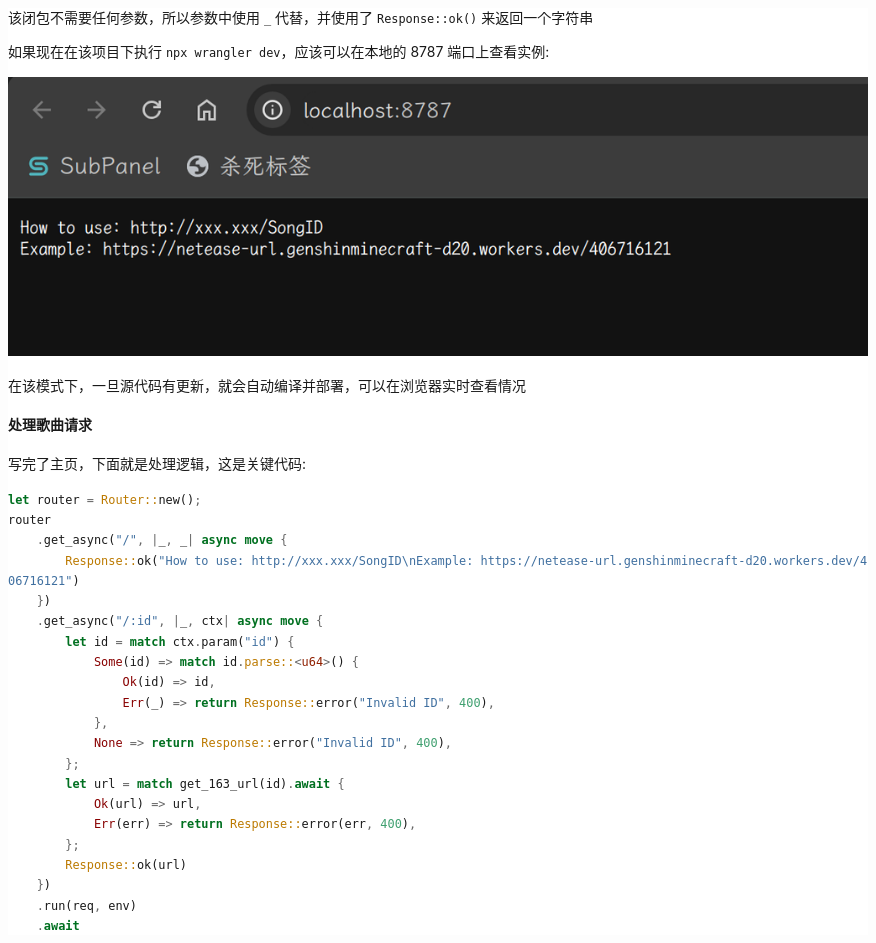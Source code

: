 该闭包不需要任何参数，所以参数中使用 `_` 代替，并使用了 `Response::ok()` 来返回一个字符串

如果现在在该项目下执行 `npx wrangler dev`，应该可以在本地的 8787 端口上查看实例:

![](index/2024-09-16-22-49-50-image.png)

在该模式下，一旦源代码有更新，就会自动编译并部署，可以在浏览器实时查看情况



#### 处理歌曲请求



写完了主页，下面就是处理逻辑，这是关键代码:

```rust
let router = Router::new();
router
    .get_async("/", |_, _| async move {
        Response::ok("How to use: http://xxx.xxx/SongID\nExample: https://netease-url.genshinminecraft-d20.workers.dev/406716121")
    })
    .get_async("/:id", |_, ctx| async move {
        let id = match ctx.param("id") {
            Some(id) => match id.parse::<u64>() {
                Ok(id) => id,
                Err(_) => return Response::error("Invalid ID", 400),
            },
            None => return Response::error("Invalid ID", 400),
        };
        let url = match get_163_url(id).await {
            Ok(url) => url,
            Err(err) => return Response::error(err, 400),
        };
        Response::ok(url)
    })
    .run(req, env)
    .await
```
